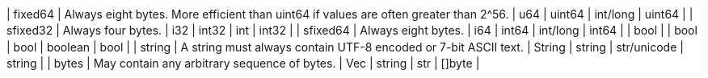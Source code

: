 | fixed64 | Always eight bytes. More efficient than uint64 if values are often greater than 2^56. | u64 | uint64 | int/long | uint64 |
| sfixed32 | Always four bytes. | i32 | int32 | int | int32 |
| sfixed64 | Always eight bytes. | i64 | int64 | int/long | int64 |
| bool |  | bool | bool | boolean | bool |
| string | A string must always contain UTF-8 encoded or 7-bit ASCII text. | String | string | str/unicode | string |
| bytes | May contain any arbitrary sequence of bytes. | Vec<u8> | string | str | []byte |

